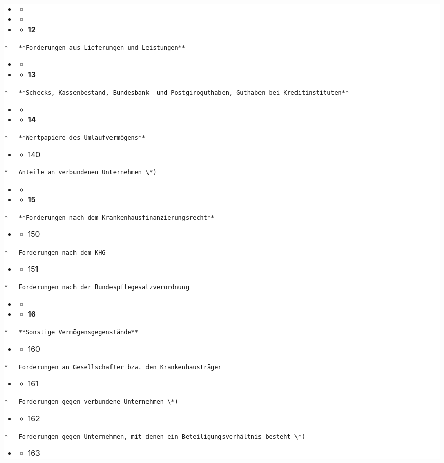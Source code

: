 
*    *

*    *

*    *   **12**

    *   **Forderungen aus Lieferungen und Leistungen**


*    *

*    *   **13**

    *   **Schecks, Kassenbestand, Bundesbank- und Postgiroguthaben, Guthaben bei Kreditinstituten**


*    *

*    *   **14**

    *   **Wertpapiere des Umlaufvermögens**


*    *   140

    *   Anteile an verbundenen Unternehmen \*)


*    *

*    *   **15**

    *   **Forderungen nach dem Krankenhausfinanzierungsrecht**


*    *   150

    *   Forderungen nach dem KHG


*    *   151

    *   Forderungen nach der Bundespflegesatzverordnung


*    *

*    *   **16**

    *   **Sonstige Vermögensgegenstände**


*    *   160

    *   Forderungen an Gesellschafter bzw. den Krankenhausträger


*    *   161

    *   Forderungen gegen verbundene Unternehmen \*)


*    *   162

    *   Forderungen gegen Unternehmen, mit denen ein Beteiligungsverhältnis besteht \*)


*    *   163
